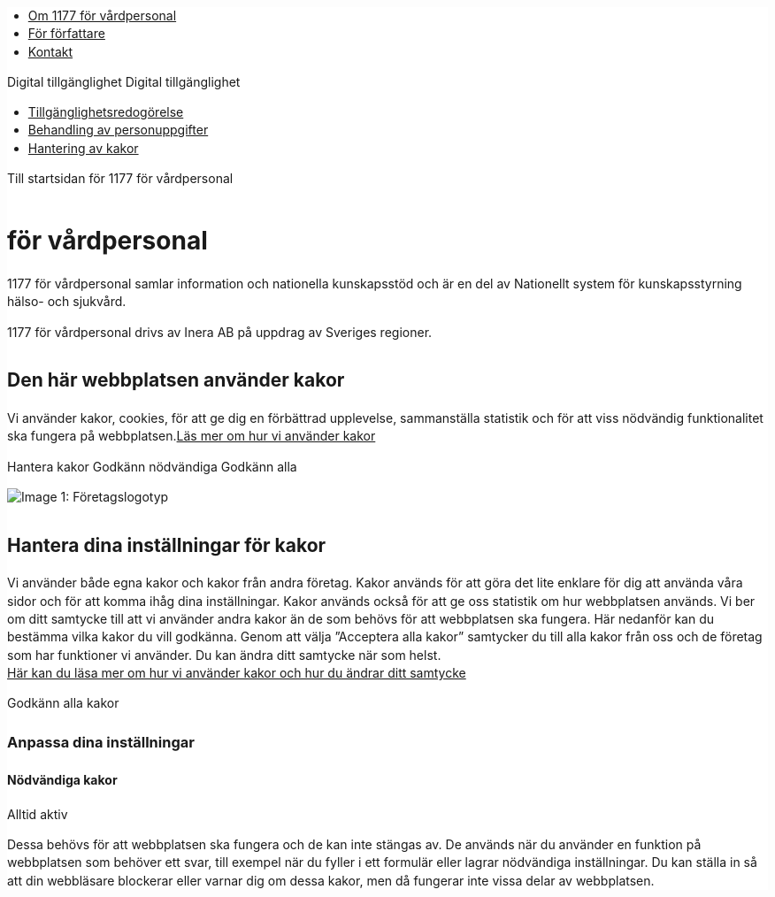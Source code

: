 *   [Om 1177 för vårdpersonal](https://vardpersonal.1177.se/om-1177-for-vardpersonal/)
*   [För författare](https://vardpersonal.1177.se/for-forfattare/)
*   [Kontakt](https://vardpersonal.1177.se/om-1177-for-vardpersonal/kontakt/)

Digital tillgänglighet Digital tillgänglighet

*   [Tillgänglighetsredogörelse](https://vardpersonal.1177.se/om-1177-for-vardpersonal/tillganglighetsredogorelse/)
*   [Behandling av personuppgifter](https://vardpersonal.1177.se/om-1177-for-vardpersonal/behandling-av-personuppgifter/)
*   [Hantering av kakor](https://vardpersonal.1177.se/om-1177-for-vardpersonal/hantering-av-kakor/)

Till startsidan för 1177 för vårdpersonal

för vårdpersonal
================

1177 för vårdpersonal samlar information och nationella kunskapsstöd och är en del av Nationellt system för kunskapsstyrning hälso- och sjukvård.

1177 för vårdpersonal drivs av Inera AB på uppdrag av Sveriges regioner.

   

Den här webbplatsen använder kakor
----------------------------------

Vi använder kakor, cookies, för att ge dig en förbättrad upplevelse, sammanställa statistik och för att viss nödvändig funktionalitet ska fungera på webbplatsen.[Läs mer om hur vi använder kakor](https://vardpersonal.1177.se/om-1177-for-vardpersonal/hantering-av-kakor/)

Hantera kakor Godkänn nödvändiga Godkänn alla

![Image 1: Företagslogotyp](https://vardpersonal.1177.se/logos/static/ot_company_logo.png)

Hantera dina inställningar för kakor
------------------------------------

Vi använder både egna kakor och kakor från andra företag. Kakor används för att göra det lite enklare för dig att använda våra sidor och för att komma ihåg dina inställningar. Kakor används också för att ge oss statistik om hur webbplatsen används. Vi ber om ditt samtycke till att vi använder andra kakor än de som behövs för att webbplatsen ska fungera. Här nedanför kan du bestämma vilka kakor du vill godkänna. Genom att välja ”Acceptera alla kakor” samtycker du till alla kakor från oss och de företag som har funktioner vi använder. Du kan ändra ditt samtycke när som helst.   
[Här kan du läsa mer om hur vi använder kakor och hur du ändrar ditt samtycke](https://vardpersonal.1177.se/om-1177-for-vardpersonal/hantering-av-kakor/)

Godkänn alla kakor

### Anpassa dina inställningar

#### Nödvändiga kakor

Alltid aktiv

Dessa behövs för att webbplatsen ska fungera och de kan inte stängas av. De används när du använder en funktion på webbplatsen som behöver ett svar, till exempel när du fyller i ett formulär eller lagrar nödvändiga inställningar. Du kan ställa in så att din webbläsare blockerar eller varnar dig om dessa kakor, men då fungerar inte vissa delar av webbplatsen.
